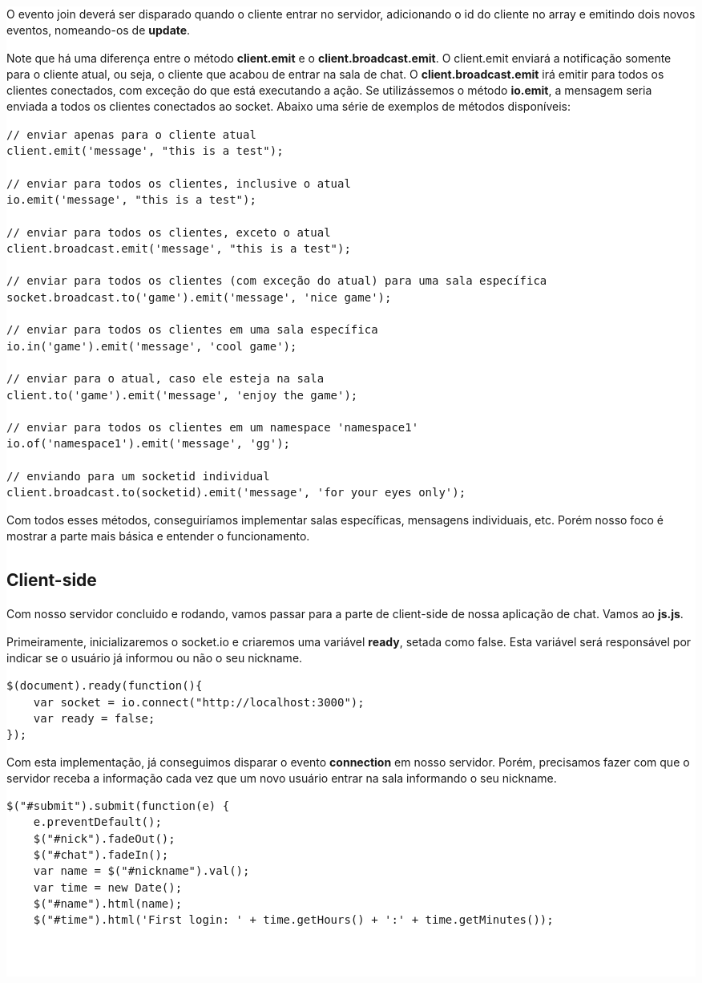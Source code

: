 O evento join deverá ser disparado quando o cliente entrar no servidor, adicionando o id do cliente no array e emitindo dois novos eventos, nomeando-os de **update**.

Note que há uma diferença entre o método **client.emit** e o **client.broadcast.emit**. O client.emit enviará a notificação somente para o cliente atual, ou seja, o cliente que acabou de entrar na sala de chat. O **client.broadcast.emit** irá emitir para todos os clientes conectados, com exceção do que está executando a ação. Se utilizássemos o método **io.emit**, a mensagem seria enviada a todos os clientes conectados ao socket. Abaixo uma série de exemplos de métodos disponíveis:

<pre class="lang-javascript">// enviar apenas para o cliente atual
client.emit('message', "this is a test");

// enviar para todos os clientes, inclusive o atual
io.emit('message', "this is a test");

// enviar para todos os clientes, exceto o atual
client.broadcast.emit('message', "this is a test");

// enviar para todos os clientes (com exceção do atual) para uma sala específica
socket.broadcast.to('game').emit('message', 'nice game');

// enviar para todos os clientes em uma sala específica
io.in('game').emit('message', 'cool game');

// enviar para o atual, caso ele esteja na sala
client.to('game').emit('message', 'enjoy the game');

// enviar para todos os clientes em um namespace 'namespace1'
io.of('namespace1').emit('message', 'gg');

// enviando para um socketid individual
client.broadcast.to(socketid).emit('message', 'for your eyes only');</pre>

Com todos esses métodos, conseguiríamos implementar salas específicas, mensagens individuais, etc. Porém nosso foco é mostrar a parte mais básica e entender o funcionamento.

## Client-side

Com nosso servidor concluido e rodando, vamos passar para a parte de client-side de nossa aplicação de chat. Vamos ao **js.js**.

Primeiramente, inicializaremos o socket.io e criaremos uma variável **ready**, setada como false. Esta variável será responsável por indicar se o usuário já informou ou não o seu nickname.

<pre class="prettyprint">$(document).ready(function(){
    var socket = io.connect("http://localhost:3000");
    var ready = false;
});
</pre>

Com esta implementação, já conseguimos disparar o evento **connection** em nosso servidor. Porém, precisamos fazer com que o servidor receba a informação cada vez que um novo usuário entrar na sala informando o seu nickname.

<pre class="lang-javascript">$("#submit").submit(function(e) {
    e.preventDefault();
    $("#nick").fadeOut();
    $("#chat").fadeIn();
    var name = $("#nickname").val();
    var time = new Date();
    $("#name").html(name);
    $("#time").html('First login: ' + time.getHours() + ':' + time.getMinutes());

